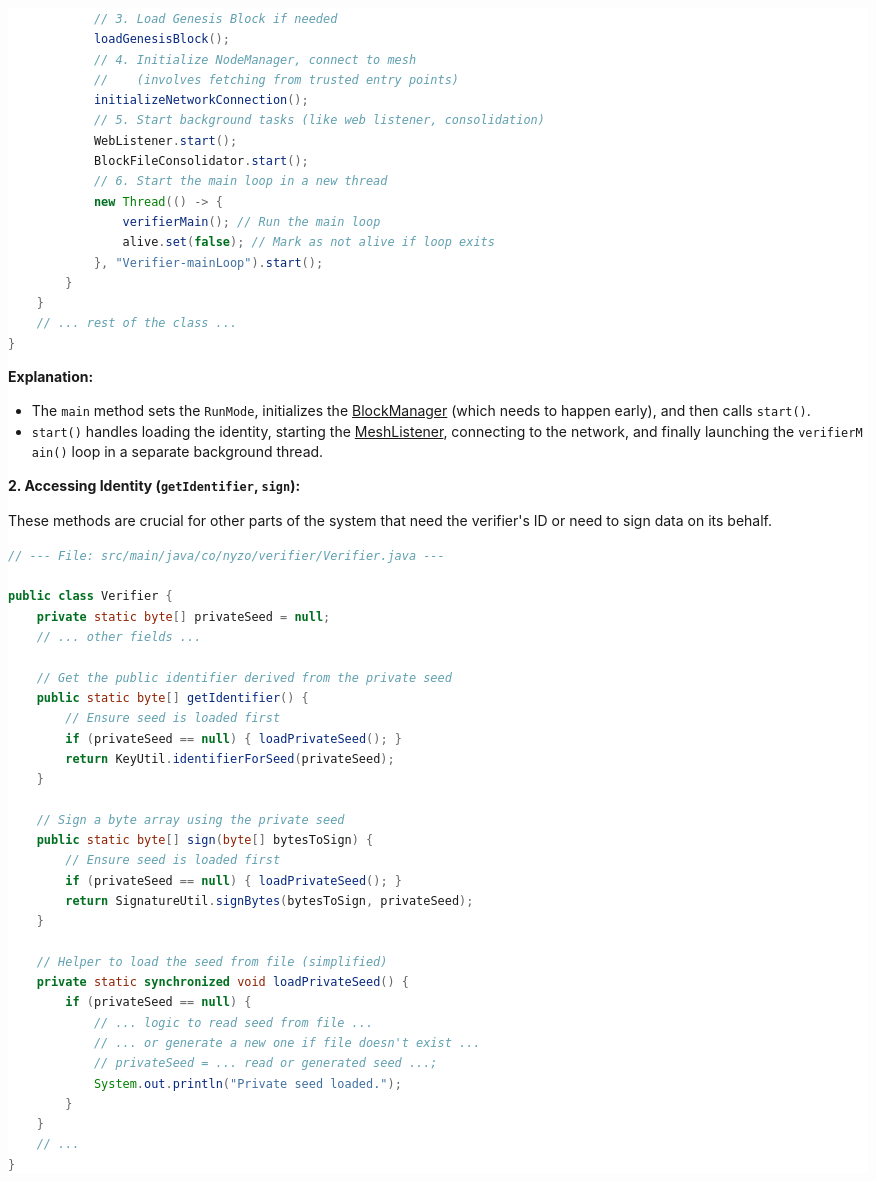 ```java
            // 3. Load Genesis Block if needed
            loadGenesisBlock();
            // 4. Initialize NodeManager, connect to mesh
            //    (involves fetching from trusted entry points)
            initializeNetworkConnection();
            // 5. Start background tasks (like web listener, consolidation)
            WebListener.start();
            BlockFileConsolidator.start();
            // 6. Start the main loop in a new thread
            new Thread(() -> {
                verifierMain(); // Run the main loop
                alive.set(false); // Mark as not alive if loop exits
            }, "Verifier-mainLoop").start();
        }
    }
    // ... rest of the class ...
}
```

**Explanation:**

*   The `main` method sets the `RunMode`, initializes the [BlockManager](06_blockmanager_.md) (which needs to happen early), and then calls `start()`.
*   `start()` handles loading the identity, starting the [MeshListener](12_meshlistener_.md), connecting to the network, and finally launching the `verifierMain()` loop in a separate background thread.

**2. Accessing Identity (`getIdentifier`, `sign`):**

These methods are crucial for other parts of the system that need the verifier's ID or need to sign data on its behalf.

```java
// --- File: src/main/java/co/nyzo/verifier/Verifier.java ---

public class Verifier {
    private static byte[] privateSeed = null;
    // ... other fields ...

    // Get the public identifier derived from the private seed
    public static byte[] getIdentifier() {
        // Ensure seed is loaded first
        if (privateSeed == null) { loadPrivateSeed(); }
        return KeyUtil.identifierForSeed(privateSeed);
    }

    // Sign a byte array using the private seed
    public static byte[] sign(byte[] bytesToSign) {
        // Ensure seed is loaded first
        if (privateSeed == null) { loadPrivateSeed(); }
        return SignatureUtil.signBytes(bytesToSign, privateSeed);
    }

    // Helper to load the seed from file (simplified)
    private static synchronized void loadPrivateSeed() {
        if (privateSeed == null) {
            // ... logic to read seed from file ...
            // ... or generate a new one if file doesn't exist ...
            // privateSeed = ... read or generated seed ...;
            System.out.println("Private seed loaded.");
        }
    }
    // ...
}
```
